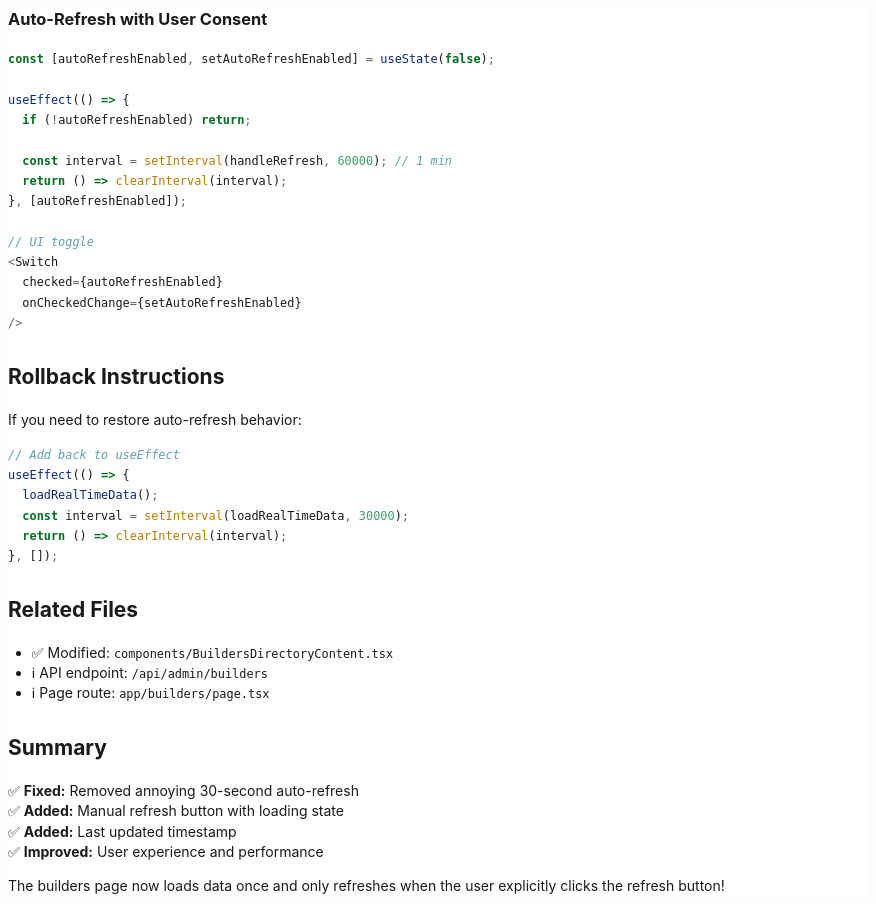 ### Auto-Refresh with User Consent
```typescript
const [autoRefreshEnabled, setAutoRefreshEnabled] = useState(false);

useEffect(() => {
  if (!autoRefreshEnabled) return;
  
  const interval = setInterval(handleRefresh, 60000); // 1 min
  return () => clearInterval(interval);
}, [autoRefreshEnabled]);

// UI toggle
<Switch 
  checked={autoRefreshEnabled}
  onCheckedChange={setAutoRefreshEnabled}
/>
```

## Rollback Instructions

If you need to restore auto-refresh behavior:

```typescript
// Add back to useEffect
useEffect(() => {
  loadRealTimeData();
  const interval = setInterval(loadRealTimeData, 30000);
  return () => clearInterval(interval);
}, []);
```

## Related Files

- ✅ Modified: `components/BuildersDirectoryContent.tsx`
- ℹ️ API endpoint: `/api/admin/builders`
- ℹ️ Page route: `app/builders/page.tsx`

## Summary

✅ **Fixed:** Removed annoying 30-second auto-refresh  
✅ **Added:** Manual refresh button with loading state  
✅ **Added:** Last updated timestamp  
✅ **Improved:** User experience and performance  

The builders page now loads data once and only refreshes when the user explicitly clicks the refresh button!
